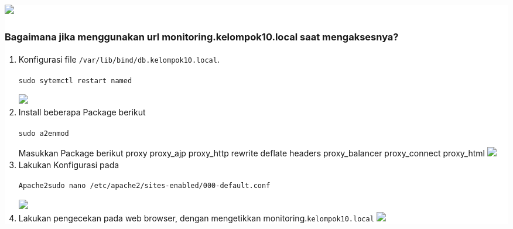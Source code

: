    <img src="../Tugas-Keenam/img" width="100%" height="auto">

### Bagaimana jika menggunakan url monitoring.kelompok10.local saat mengaksesnya?
1. Konfigurasi file `/var/lib/bind/db.kelompok10.local`.
   ```
   sudo sytemctl restart named
   ```
   <img src="../Tugas-Keenam/img" width="100%" height="auto">
2. Install beberapa Package berikut
   ```
   sudo a2enmod
   ```
   Masukkan Package berikut proxy proxy_ajp proxy_http rewrite deflate headers proxy_balancer proxy_connect proxy_html
   <img src="../Tugas-Keenam/img" width="100%" height="auto">
3. Lakukan Konfigurasi pada 
   ```
   Apache2sudo nano /etc/apache2/sites-enabled/000-default.conf
   ```
   <img src="../Tugas-Keenam/img" width="100%" height="auto">
4. Lakukan pengecekan pada web browser, dengan mengetikkan monitoring.`kelompok10.local`
   <img src="../Tugas-Keenam/img" width="100%" height="auto">
